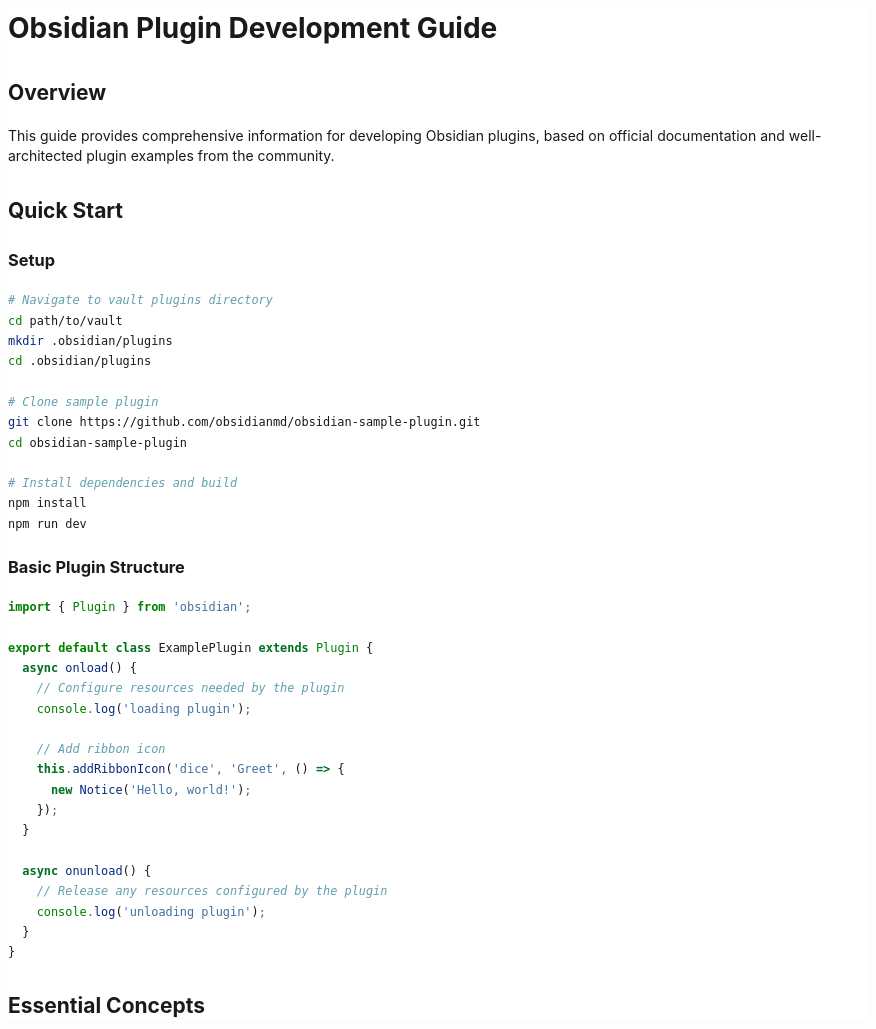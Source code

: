 # Obsidian Plugin Development Guide

## Overview

This guide provides comprehensive information for developing Obsidian plugins, based on official documentation and well-architected plugin examples from the community.

## Quick Start

### Setup
```bash
# Navigate to vault plugins directory
cd path/to/vault
mkdir .obsidian/plugins
cd .obsidian/plugins

# Clone sample plugin
git clone https://github.com/obsidianmd/obsidian-sample-plugin.git
cd obsidian-sample-plugin

# Install dependencies and build
npm install
npm run dev
```

### Basic Plugin Structure

```typescript
import { Plugin } from 'obsidian';

export default class ExamplePlugin extends Plugin {
  async onload() {
    // Configure resources needed by the plugin
    console.log('loading plugin');
    
    // Add ribbon icon
    this.addRibbonIcon('dice', 'Greet', () => {
      new Notice('Hello, world!');
    });
  }
  
  async onunload() {
    // Release any resources configured by the plugin
    console.log('unloading plugin');
  }
}
```

## Essential Concepts
